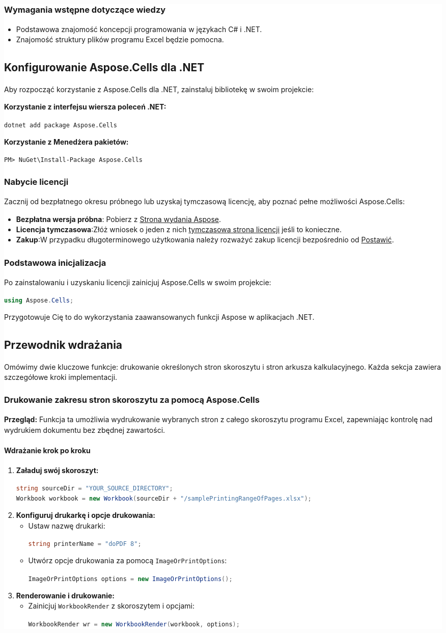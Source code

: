 ### Wymagania wstępne dotyczące wiedzy
- Podstawowa znajomość koncepcji programowania w językach C# i .NET.
- Znajomość struktury plików programu Excel będzie pomocna.

## Konfigurowanie Aspose.Cells dla .NET
Aby rozpocząć korzystanie z Aspose.Cells dla .NET, zainstaluj bibliotekę w swoim projekcie:

**Korzystanie z interfejsu wiersza poleceń .NET:**
```shell
dotnet add package Aspose.Cells
```

**Korzystanie z Menedżera pakietów:**
```plaintext
PM> NuGet\Install-Package Aspose.Cells
```

### Nabycie licencji
Zacznij od bezpłatnego okresu próbnego lub uzyskaj tymczasową licencję, aby poznać pełne możliwości Aspose.Cells:
- **Bezpłatna wersja próbna**: Pobierz z [Strona wydania Aspose](https://releases.aspose.com/cells/net/).
- **Licencja tymczasowa**:Złóż wniosek o jeden z nich [tymczasowa strona licencji](https://purchase.aspose.com/temporary-license/) jeśli to konieczne.
- **Zakup**:W przypadku długoterminowego użytkowania należy rozważyć zakup licencji bezpośrednio od [Postawić](https://purchase.aspose.com/buy).

### Podstawowa inicjalizacja
Po zainstalowaniu i uzyskaniu licencji zainicjuj Aspose.Cells w swoim projekcie:
```csharp
using Aspose.Cells;
```
Przygotowuje Cię to do wykorzystania zaawansowanych funkcji Aspose w aplikacjach .NET.

## Przewodnik wdrażania
Omówimy dwie kluczowe funkcje: drukowanie określonych stron skoroszytu i stron arkusza kalkulacyjnego. Każda sekcja zawiera szczegółowe kroki implementacji.

### Drukowanie zakresu stron skoroszytu za pomocą Aspose.Cells

**Przegląd:**
Funkcja ta umożliwia wydrukowanie wybranych stron z całego skoroszytu programu Excel, zapewniając kontrolę nad wydrukiem dokumentu bez zbędnej zawartości.

#### Wdrażanie krok po kroku
1. **Załaduj swój skoroszyt:**
   ```csharp
   string sourceDir = "YOUR_SOURCE_DIRECTORY";
   Workbook workbook = new Workbook(sourceDir + "/samplePrintingRangeOfPages.xlsx");
   ```
2. **Konfiguruj drukarkę i opcje drukowania:**
   - Ustaw nazwę drukarki:
     ```csharp
     string printerName = "doPDF 8";
     ```
   - Utwórz opcje drukowania za pomocą `ImageOrPrintOptions`:
     ```csharp
     ImageOrPrintOptions options = new ImageOrPrintOptions();
     ```
3. **Renderowanie i drukowanie:**
   - Zainicjuj `WorkbookRender` z skoroszytem i opcjami:
     ```csharp
     WorkbookRender wr = new WorkbookRender(workbook, options);